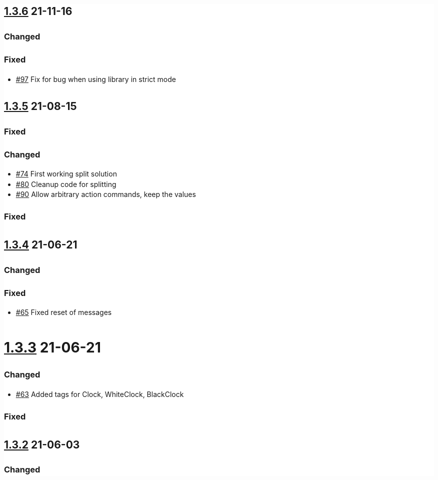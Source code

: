 ## [1.3.6](https://www.npmjs.com/package/@mliebelt/pgn-parser/v/1.3.6) 21-11-16

### Changed

### Fixed

-   [#97](https://github.com/mliebelt/pgn-parser/issues/97) Fix for bug when using library in strict mode

## [1.3.5](https://www.npmjs.com/package/@mliebelt/pgn-parser/v/1.3.5) 21-08-15

### Fixed

### Changed

-   [#74](https://github.com/mliebelt/pgn-parser/issues/74) First working split solution
-   [#80](https://github.com/mliebelt/pgn-parser/issues/80) Cleanup code for splitting
-   [#90](https://github.com/mliebelt/pgn-parser/issues/90) Allow arbitrary action commands, keep the values

### Fixed

## [1.3.4](https://www.npmjs.com/package/@mliebelt/pgn-parser/v/1.3.4) 21-06-21

### Changed

### Fixed

-   [#65](https://github.com/mliebelt/pgn-parser/issues/65) Fixed reset of messages

# [1.3.3](https://www.npmjs.com/package/@mliebelt/pgn-parser/v/1.3.3) 21-06-21

### Changed

-   [#63](https://github.com/mliebelt/pgn-parser/issues/63) Added tags for Clock, WhiteClock, BlackClock

### Fixed

## [1.3.2](https://www.npmjs.com/package/@mliebelt/pgn-parser/v/1.3.2) 21-06-03

### Changed
